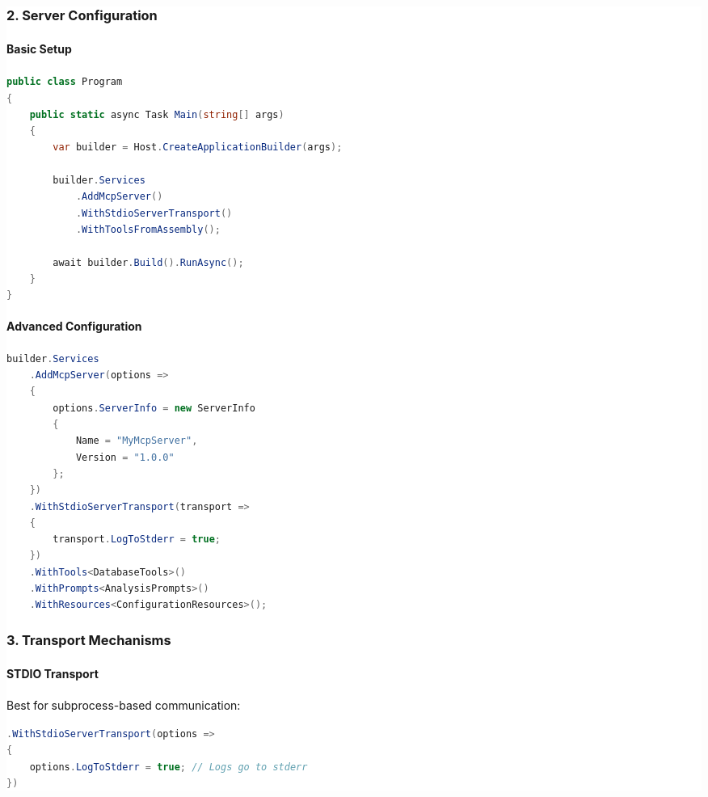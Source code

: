 ### 2. Server Configuration

#### Basic Setup

```csharp
public class Program
{
    public static async Task Main(string[] args)
    {
        var builder = Host.CreateApplicationBuilder(args);
        
        builder.Services
            .AddMcpServer()
            .WithStdioServerTransport()
            .WithToolsFromAssembly();
            
        await builder.Build().RunAsync();
    }
}
```

#### Advanced Configuration

```csharp
builder.Services
    .AddMcpServer(options =>
    {
        options.ServerInfo = new ServerInfo
        {
            Name = "MyMcpServer",
            Version = "1.0.0"
        };
    })
    .WithStdioServerTransport(transport =>
    {
        transport.LogToStderr = true;
    })
    .WithTools<DatabaseTools>()
    .WithPrompts<AnalysisPrompts>()
    .WithResources<ConfigurationResources>();
```

### 3. Transport Mechanisms

#### STDIO Transport

Best for subprocess-based communication:

```csharp
.WithStdioServerTransport(options =>
{
    options.LogToStderr = true; // Logs go to stderr
})
```
